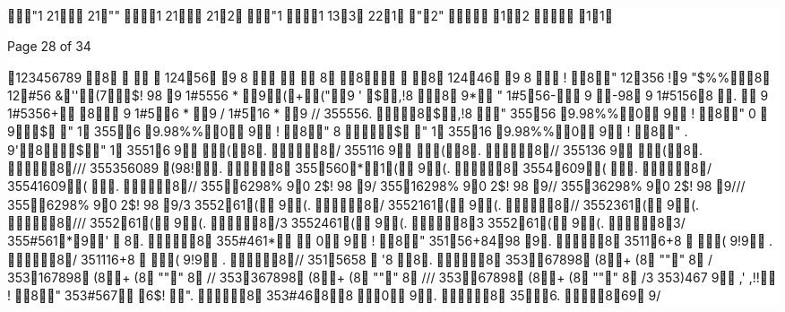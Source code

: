 "1
21
21""
1
21
212
"1
1
133
221
"2"

12

11

Page 28 of 34

123456789 8   
12456 9 8    8 8  8
12446 9 8  ! 8"
12356 !9 "$%%8
12#56 &''(7$! 98 9
1#5556 * 9(+("9 ' $,!8 8 9* "
1#556- 9 -98 9
1#51568 .  9
1#5356+ 8 9
1#56 * 9 /
1#516 * 9 //
355556. 8$,!8 "
35556 9.98%%0 9 ! 8" 0  9$ " 1
3556 9.98%%0 9 ! 8" 8 $ " 1
35516 9.98%%0 9 ! 8" . 9'8$" 1
35516 9 (8. 8/
355116 9 (8. 8//
355136 9 (8. 8///
355356089 (98!. 8
355560*1( 9(. 8
3554609( . 8/
35541609( . 8//
3556298% 90 2$! 98 9/
35516298% 90 2$! 98 9//
35536298% 90 2$! 98 9///
3556298% 90 2$! 98 9/3
355261( 9(. 8/
3552161( 9(. 8//
3552361( 9(. 8///
355261( 9(. 8/3
3552461( 9(. 83
355261( 9(. 83/
355#561*9'  8. 8
355#461*  0 9 ! 8"
35156+8498 9. 8
35116+8  ( 9!9 . 8/
351116+8  ( 9!9 . 8//
3515658  '8 8. 8
35367898 (8+ (8 """ 8 /
353167898 (8+ (8 """ 8 //
353367898 (8+ (8 """ 8 ///
35367898 (8+ (8 """ 8 /3
353)467 9 ,' ,!! ! 8"
353#567 6$! ". 8
353#4688 0 9. 8
356. 869 9/